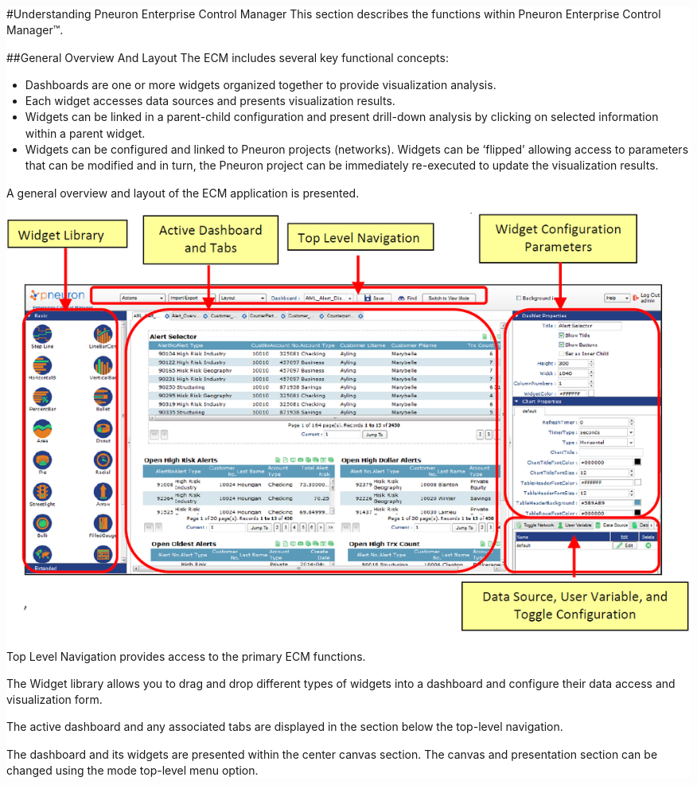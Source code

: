 #Understanding Pneuron Enterprise Control Manager
This section describes the functions within Pneuron Enterprise Control Manager™.

##General Overview And Layout
The ECM includes several key functional concepts:

- Dashboards are one or more widgets organized together to provide visualization analysis.
- Each widget accesses data sources and presents visualization results.
- Widgets can be linked in a parent-child configuration and present drill-down analysis by clicking on selected information within a parent widget.
- Widgets can be configured and linked to Pneuron projects (networks). Widgets can be ‘flipped’ allowing access to parameters that can be modified and in turn, the Pneuron project can be immediately re-executed to update the visualization results.

A general overview and layout of the ECM application is presented.

![image.png](../img/ECM/UnderstandingPneuronECM/up1.png)

Top Level Navigation provides access to the primary ECM functions.

The Widget library allows you to drag and drop different types of widgets into a dashboard and configure their data access and visualization form.

The active dashboard and any associated tabs are displayed in the section below the top-level navigation.

The dashboard and its widgets are presented within the center canvas section. The canvas and presentation section can be changed using the mode top-level menu option.
